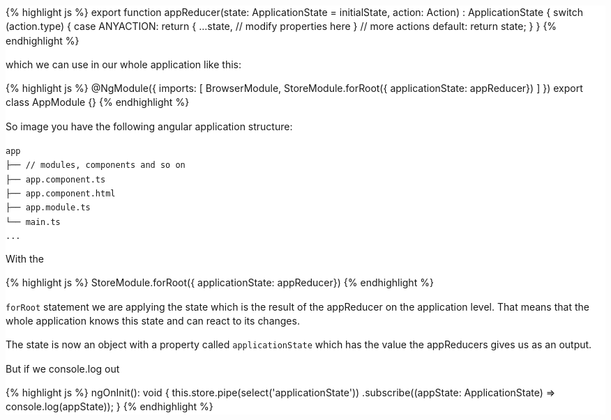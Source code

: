 {% highlight js %}
export function appReducer(state: ApplicationState = initialState, action: Action) : ApplicationState {
    switch (action.type) {
        case ANYACTION:
            return {
                ...state,
                // modify properties here
            }
        // more actions
        default:
            return state;
    }
}
{% endhighlight %}

which we can use in our whole application like this:

{% highlight js %}
@NgModule({
  imports: [
    BrowserModule,
    StoreModule.forRoot({ applicationState: appReducer})
  ]
})
export class AppModule {}
{% endhighlight %}

So image you have the following angular application structure:

```
app
├── // modules, components and so on
├── app.component.ts
├── app.component.html
├── app.module.ts
└── main.ts
...
```

With the

{% highlight js %}
StoreModule.forRoot({ applicationState: appReducer})
{% endhighlight %}

`forRoot` statement we are applying the state which is the result of the appReducer on the application level. That means that the whole application knows this state and can react to its changes.

The state is now an object with a property called `applicationState` which has the value the appReducers gives us as an output.

But if we console.log out

{% highlight js %}
ngOnInit(): void {
    this.store.pipe(select<any>('applicationState'))
      .subscribe((appState: ApplicationState) => console.log(appState));
  }
{% endhighlight %}
